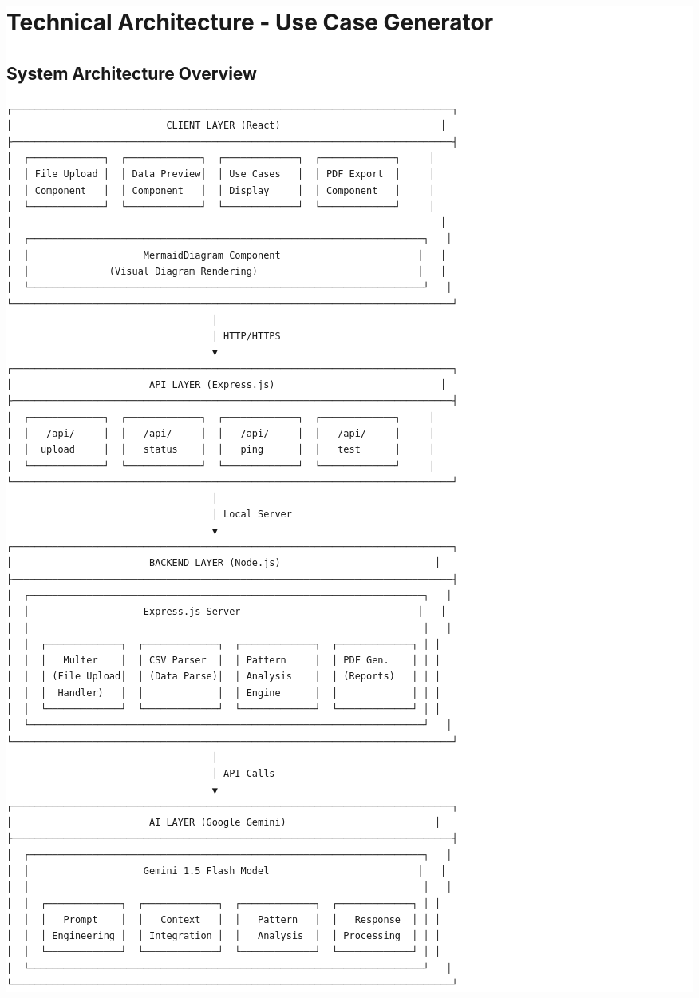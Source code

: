 # Technical Architecture - Use Case Generator

## System Architecture Overview

```
┌─────────────────────────────────────────────────────────────────────────────┐
│                           CLIENT LAYER (React)                            │
├─────────────────────────────────────────────────────────────────────────────┤
│  ┌─────────────┐  ┌─────────────┐  ┌─────────────┐  ┌─────────────┐     │
│  │ File Upload │  │ Data Preview│  │ Use Cases   │  │ PDF Export  │     │
│  │ Component   │  │ Component   │  │ Display     │  │ Component   │     │
│  └─────────────┘  └─────────────┘  └─────────────┘  └─────────────┘     │
│                                                                           │
│  ┌─────────────────────────────────────────────────────────────────────┐   │
│  │                    MermaidDiagram Component                        │   │
│  │              (Visual Diagram Rendering)                            │   │
│  └─────────────────────────────────────────────────────────────────────┘   │
└─────────────────────────────────────────────────────────────────────────────┘
                                    │
                                    │ HTTP/HTTPS
                                    ▼
┌─────────────────────────────────────────────────────────────────────────────┐
│                        API LAYER (Express.js)                             │
├─────────────────────────────────────────────────────────────────────────────┤
│  ┌─────────────┐  ┌─────────────┐  ┌─────────────┐  ┌─────────────┐     │
│  │   /api/     │  │   /api/     │  │   /api/     │  │   /api/     │     │
│  │  upload     │  │   status    │  │   ping      │  │   test      │     │
│  └─────────────┘  └─────────────┘  └─────────────┘  └─────────────┘     │
└─────────────────────────────────────────────────────────────────────────────┘
                                    │
                                    │ Local Server
                                    ▼
┌─────────────────────────────────────────────────────────────────────────────┐
│                        BACKEND LAYER (Node.js)                           │
├─────────────────────────────────────────────────────────────────────────────┤
│  ┌─────────────────────────────────────────────────────────────────────┐   │
│  │                    Express.js Server                               │   │
│  │                                                                     │   │
│  │  ┌─────────────┐  ┌─────────────┐  ┌─────────────┐  ┌─────────────┐ │ │
│  │  │   Multer    │  │ CSV Parser  │  │ Pattern     │  │ PDF Gen.    │ │ │
│  │  │ (File Upload│  │ (Data Parse)│  │ Analysis    │  │ (Reports)   │ │ │
│  │  │  Handler)   │  │             │  │ Engine      │  │             │ │ │
│  │  └─────────────┘  └─────────────┘  └─────────────┘  └─────────────┘ │ │
│  └─────────────────────────────────────────────────────────────────────┘   │
└─────────────────────────────────────────────────────────────────────────────┘
                                    │
                                    │ API Calls
                                    ▼
┌─────────────────────────────────────────────────────────────────────────────┐
│                        AI LAYER (Google Gemini)                          │
├─────────────────────────────────────────────────────────────────────────────┤
│  ┌─────────────────────────────────────────────────────────────────────┐   │
│  │                    Gemini 1.5 Flash Model                          │   │
│  │                                                                     │   │
│  │  ┌─────────────┐  ┌─────────────┐  ┌─────────────┐  ┌─────────────┐ │ │
│  │  │   Prompt    │  │   Context   │  │   Pattern   │  │   Response  │ │ │
│  │  │ Engineering │  │ Integration │  │   Analysis  │  │ Processing  │ │ │
│  │  └─────────────┘  └─────────────┘  └─────────────┘  └─────────────┘ │ │
│  └─────────────────────────────────────────────────────────────────────┘   │
└─────────────────────────────────────────────────────────────────────────────┘
```
